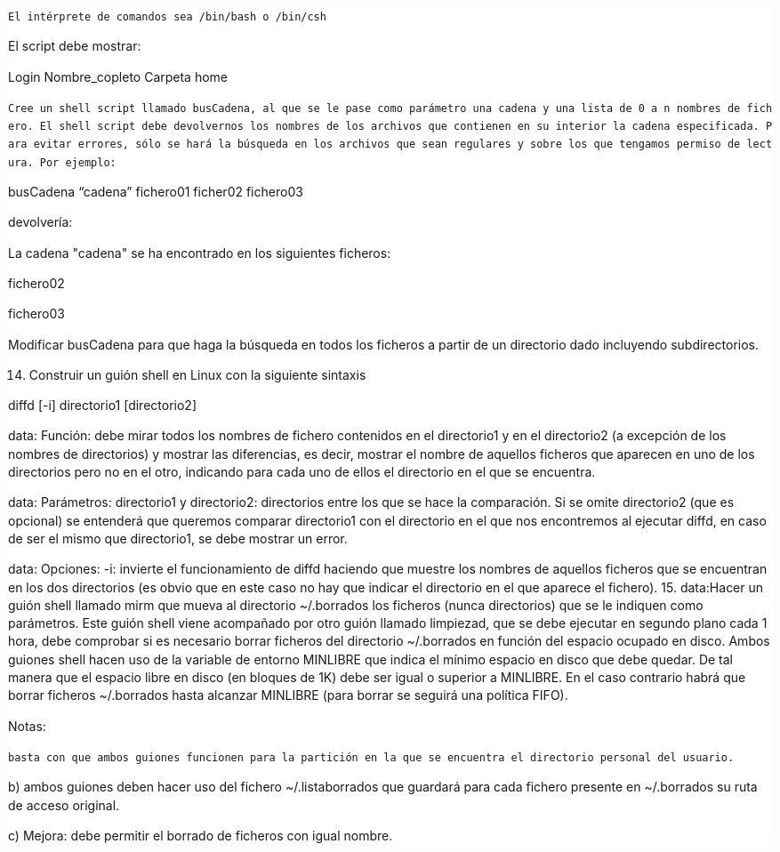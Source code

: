     El intérprete de comandos sea /bin/bash o /bin/csh

El script debe mostrar:

Login Nombre_copleto Carpeta home

    Cree un shell script llamado busCadena, al que se le pase como parámetro una cadena y una lista de 0 a n nombres de fichero. El shell script debe devolvernos los nombres de los archivos que contienen en su interior la cadena especificada. Para evitar errores, sólo se hará la búsqueda en los archivos que sean regulares y sobre los que tengamos permiso de lectura. Por ejemplo:

busCadena “cadena” fichero01 ficher02 fichero03

devolvería:

La cadena "cadena" se ha encontrado en los siguientes ficheros:

fichero02

fichero03

Modificar busCadena para que haga la búsqueda en todos los ficheros a partir de un directorio dado incluyendo subdirectorios.

14.  Construir un guión shell en Linux con la siguiente sintaxis

diffd [-i] directorio1 [directorio2]

data: Función: debe mirar todos los nombres de fichero contenidos en el directorio1 y en el directorio2 (a excepción de los nombres de directorios) y mostrar las diferencias, es decir, mostrar el nombre de aquellos ficheros que aparecen en uno de los directorios pero no en el otro, indicando para cada uno de ellos el directorio en el que se encuentra.

data: Parámetros: directorio1 y directorio2: directorios entre los que se hace la comparación. Si se omite directorio2 (que es opcional) se entenderá que queremos comparar directorio1 con el directorio en el que nos encontremos al ejecutar diffd, en caso de ser el mismo que directorio1, se debe mostrar un error.

data: Opciones: -i: invierte el funcionamiento de diffd haciendo que muestre los nombres de aquellos ficheros que se encuentran en los dos directorios (es obvio que en este caso no hay que indicar el directorio en el que aparece el fichero).
15. data:Hacer un guión shell llamado mirm que mueva al directorio ~/.borrados los ficheros (nunca directorios) que se le indiquen como parámetros. Este guión shell viene acompañado por otro guión llamado limpiezad, que se debe ejecutar en segundo plano cada 1 hora, debe comprobar si es necesario borrar ficheros del directorio ~/.borrados en función del espacio ocupado en disco. Ambos guiones shell hacen uso de la variable de entorno MINLIBRE que indica el mínimo espacio en disco que debe quedar. De tal manera que el espacio libre en disco (en bloques de 1K) debe ser igual o superior a MINLIBRE. En el caso contrario habrá que borrar ficheros ~/.borrados hasta alcanzar MINLIBRE (para borrar se seguirá una política FIFO).

Notas:

    basta con que ambos guiones funcionen para la partición en la que se encuentra el directorio personal del usuario.

b) ambos guiones deben hacer uso del fichero ~/.listaborrados que guardará para cada fichero presente en ~/.borrados su ruta de acceso original.

c) Mejora: debe permitir el borrado de ficheros con igual nombre.
